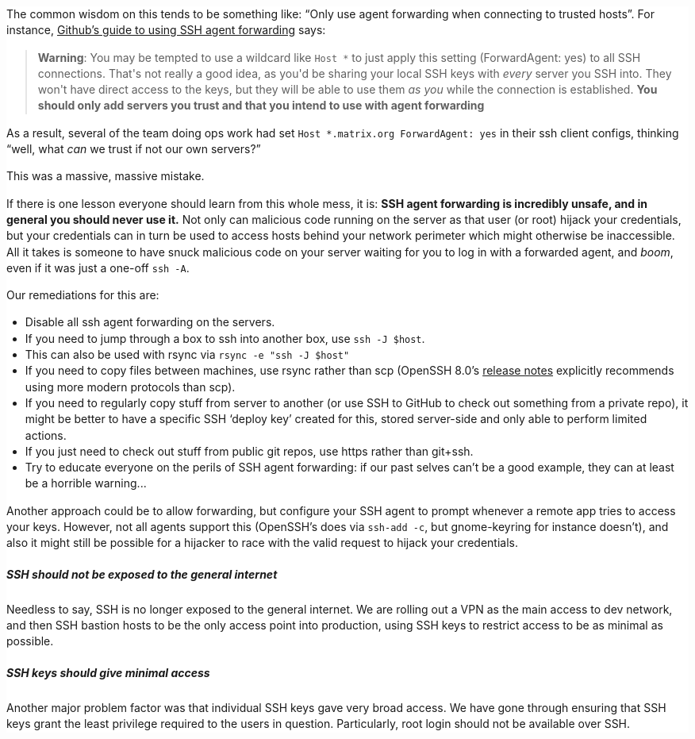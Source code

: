 The common wisdom on this tends to be something like: “Only use agent forwarding when connecting to trusted hosts”.  For instance, [Github’s guide to using SSH agent forwarding](https://developer.github.com/v3/guides/using-ssh-agent-forwarding/#setting-up-ssh-agent-forwarding) says: 

> **Warning**: You may be tempted to use a wildcard like `Host *` to just apply this setting (ForwardAgent: yes) to all SSH connections. That's not really a good idea, as you'd be sharing your local SSH keys with _every_ server you SSH into. They won't have direct access to the keys, but they will be able to use them _as you_ while the connection is established. **You should only add servers you trust and that you intend to use with agent forwarding**

As a result, several of the team doing ops work had set `Host *.matrix.org ForwardAgent: yes` in their ssh client configs, thinking “well, what _can_ we trust if not our own servers?”

This was a massive, massive mistake.

If there is one lesson everyone should learn from this whole mess, it is: **SSH agent forwarding is incredibly unsafe, and in general you should never use it.**  Not only can malicious code running on the server as that user (or root) hijack your credentials, but your credentials can in turn be used to access hosts behind your network perimeter which might otherwise be inaccessible.  All it takes is someone to have snuck malicious code on your server waiting for you to log in with a forwarded agent, and _boom_, even if it was just a one-off `ssh -A`.

Our remediations for this are:



*   Disable all ssh agent forwarding on the servers.
*   If you need to jump through a box to ssh into another box, use `ssh -J $host`.
*   This can also be used with rsync via `rsync -e "ssh -J $host"`
*   If you need to copy files between machines, use rsync rather than scp (OpenSSH 8.0’s [release notes](https://www.openssh.com/txt/release-8.0) explicitly recommends using more modern protocols than scp).
*   If you need to regularly copy stuff from server to another (or use SSH to GitHub to check out something from a private repo), it might be better to have a specific SSH ‘deploy key’ created for this, stored server-side and only able to perform limited actions.
*   If you just need to check out stuff from public git repos, use https rather than git+ssh.
*   Try to educate everyone on the perils of SSH agent forwarding: if our past selves can’t be a good example, they can at least be a horrible warning...

Another approach could be to allow forwarding, but configure your SSH agent to prompt whenever a remote app tries to access your keys.  However, not all agents support this (OpenSSH’s does via `ssh-add -c`, but gnome-keyring for instance doesn’t), and also it might still be possible for a hijacker to race with the valid request to hijack your credentials.


##### SSH should not be exposed to the general internet

Needless to say, SSH is no longer exposed to the general internet.  We are rolling out a VPN as the main access to dev network, and then SSH bastion hosts to be the only access point into production, using SSH keys to restrict access to be as minimal as possible.


##### SSH keys should give minimal access

Another major problem factor was that individual SSH keys gave very broad access. We have gone through ensuring that SSH keys grant the least privilege required to the users in question. Particularly, root login should not be available over SSH.
